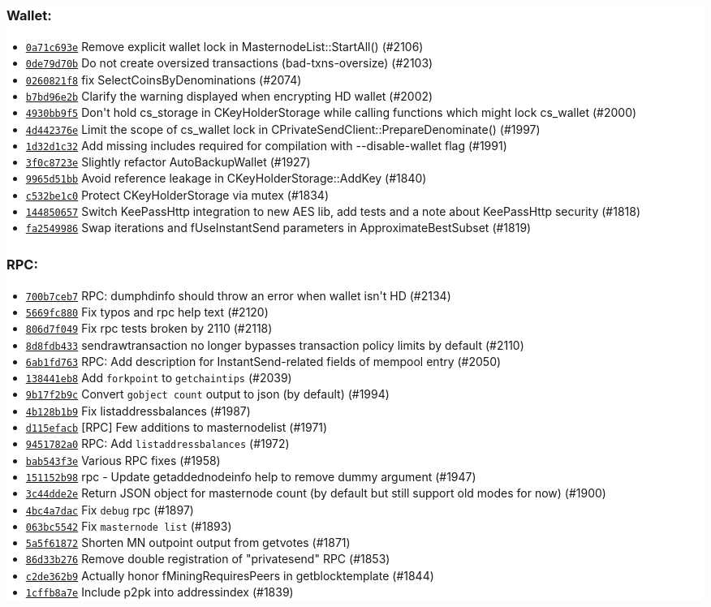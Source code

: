 ### Wallet:
- [`0a71c693e`](https://github.com/axerunners/axe/commit/0a71c693e) Remove explicit wallet lock in MasternodeList::StartAll() (#2106)
- [`0de79d70b`](https://github.com/axerunners/axe/commit/0de79d70b) Do not create oversized transactions (bad-txns-oversize) (#2103)
- [`0260821f8`](https://github.com/axerunners/axe/commit/0260821f8) fix SelectCoinsByDenominations (#2074)
- [`b7bd96e2b`](https://github.com/axerunners/axe/commit/b7bd96e2b) Clarify the warning displayed when encrypting HD wallet (#2002)
- [`4930bb9f5`](https://github.com/axerunners/axe/commit/4930bb9f5) Don't hold cs_storage in CKeyHolderStorage while calling functions which might lock cs_wallet (#2000)
- [`4d442376e`](https://github.com/axerunners/axe/commit/4d442376e) Limit the scope of cs_wallet lock in CPrivateSendClient::PrepareDenominate() (#1997)
- [`1d32d1c32`](https://github.com/axerunners/axe/commit/1d32d1c32) Add missing includes required for compilation with --disable-wallet flag (#1991)
- [`3f0c8723e`](https://github.com/axerunners/axe/commit/3f0c8723e) Slightly refactor AutoBackupWallet (#1927)
- [`9965d51bb`](https://github.com/axerunners/axe/commit/9965d51bb) Avoid reference leakage in CKeyHolderStorage::AddKey (#1840)
- [`c532be1c0`](https://github.com/axerunners/axe/commit/c532be1c0) Protect CKeyHolderStorage via mutex (#1834)
- [`144850657`](https://github.com/axerunners/axe/commit/144850657) Switch KeePassHttp integration to new AES lib, add tests and a note about KeePassHttp security (#1818)
- [`fa2549986`](https://github.com/axerunners/axe/commit/fa2549986) Swap iterations and fUseInstantSend parameters in ApproximateBestSubset (#1819)

### RPC:
- [`700b7ceb7`](https://github.com/axerunners/axe/commit/700b7ceb7) RPC: dumphdinfo should throw an error when wallet isn't HD (#2134)
- [`5669fc880`](https://github.com/axerunners/axe/commit/5669fc880) Fix typos and rpc help text (#2120)
- [`806d7f049`](https://github.com/axerunners/axe/commit/806d7f049) Fix rpc tests broken by 2110 (#2118)
- [`8d8fdb433`](https://github.com/axerunners/axe/commit/8d8fdb433) sendrawtransaction no longer bypasses transaction policy limits by default (#2110)
- [`6ab1fd763`](https://github.com/axerunners/axe/commit/6ab1fd763) RPC: Add description for InstantSend-related fields of mempool entry (#2050)
- [`138441eb8`](https://github.com/axerunners/axe/commit/138441eb8) Add `forkpoint` to `getchaintips` (#2039)
- [`9b17f2b9c`](https://github.com/axerunners/axe/commit/9b17f2b9c) Convert `gobject count` output to json (by default) (#1994)
- [`4b128b1b9`](https://github.com/axerunners/axe/commit/4b128b1b9) Fix listaddressbalances (#1987)
- [`d115efacb`](https://github.com/axerunners/axe/commit/d115efacb) [RPC] Few additions to masternodelist (#1971)
- [`9451782a0`](https://github.com/axerunners/axe/commit/9451782a0) RPC: Add `listaddressbalances` (#1972)
- [`bab543f3e`](https://github.com/axerunners/axe/commit/bab543f3e) Various RPC fixes (#1958)
- [`151152b98`](https://github.com/axerunners/axe/commit/151152b98) rpc - Update getaddednodeinfo help to remove dummy argument (#1947)
- [`3c44dde2e`](https://github.com/axerunners/axe/commit/3c44dde2e) Return JSON object for masternode count (by default but still support old modes for now) (#1900)
- [`4bc4a7dac`](https://github.com/axerunners/axe/commit/4bc4a7dac) Fix `debug` rpc (#1897)
- [`063bc5542`](https://github.com/axerunners/axe/commit/063bc5542) Fix `masternode list` (#1893)
- [`5a5f61872`](https://github.com/axerunners/axe/commit/5a5f61872) Shorten MN outpoint output from getvotes (#1871)
- [`86d33b276`](https://github.com/axerunners/axe/commit/86d33b276) Remove double registration of "privatesend" RPC (#1853)
- [`c2de362b9`](https://github.com/axerunners/axe/commit/c2de362b9) Actually honor fMiningRequiresPeers in getblocktemplate (#1844)
- [`1cffb8a7e`](https://github.com/axerunners/axe/commit/1cffb8a7e) Include p2pk into addressindex (#1839)
